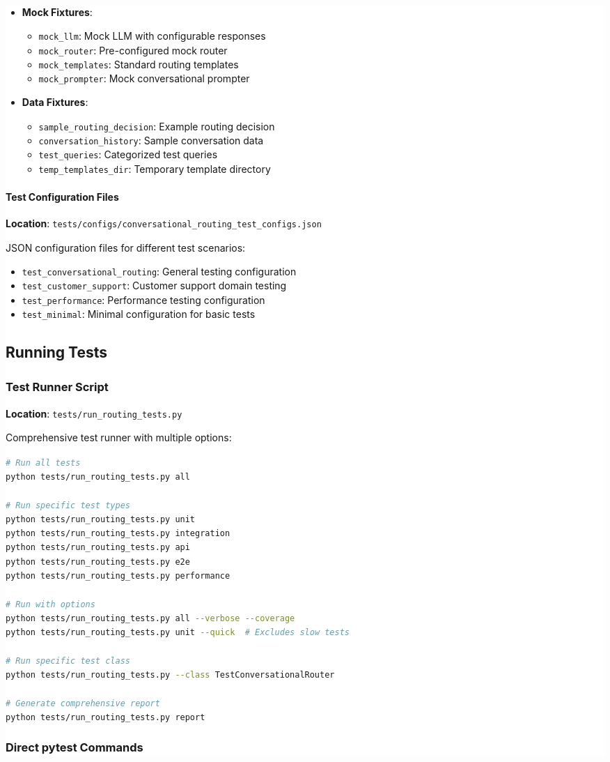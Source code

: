 - **Mock Fixtures**:
  - `mock_llm`: Mock LLM with configurable responses
  - `mock_router`: Pre-configured mock router
  - `mock_templates`: Standard routing templates
  - `mock_prompter`: Mock conversational prompter

- **Data Fixtures**:
  - `sample_routing_decision`: Example routing decision
  - `conversation_history`: Sample conversation data
  - `test_queries`: Categorized test queries
  - `temp_templates_dir`: Temporary template directory

#### Test Configuration Files

**Location**: `tests/configs/conversational_routing_test_configs.json`

JSON configuration files for different test scenarios:
- `test_conversational_routing`: General testing configuration
- `test_customer_support`: Customer support domain testing
- `test_performance`: Performance testing configuration
- `test_minimal`: Minimal configuration for basic tests

## Running Tests

### Test Runner Script

**Location**: `tests/run_routing_tests.py`

Comprehensive test runner with multiple options:

```bash
# Run all tests
python tests/run_routing_tests.py all

# Run specific test types
python tests/run_routing_tests.py unit
python tests/run_routing_tests.py integration
python tests/run_routing_tests.py api
python tests/run_routing_tests.py e2e
python tests/run_routing_tests.py performance

# Run with options
python tests/run_routing_tests.py all --verbose --coverage
python tests/run_routing_tests.py unit --quick  # Excludes slow tests

# Run specific test class
python tests/run_routing_tests.py --class TestConversationalRouter

# Generate comprehensive report
python tests/run_routing_tests.py report
```

### Direct pytest Commands
